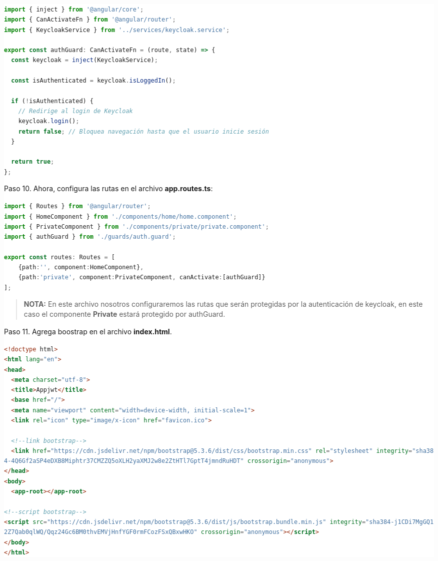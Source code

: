 ```typescript
import { inject } from '@angular/core';
import { CanActivateFn } from '@angular/router';
import { KeycloakService } from '../services/keycloak.service';

export const authGuard: CanActivateFn = (route, state) => {
  const keycloak = inject(KeycloakService);

  const isAuthenticated = keycloak.isLoggedIn();

  if (!isAuthenticated) {
    // Redirige al login de Keycloak
    keycloak.login();
    return false; // Bloquea navegación hasta que el usuario inicie sesión
  }

  return true;
};
```

Paso 10. Ahora, configura las rutas en el archivo **app.routes.ts**:

```typescript
import { Routes } from '@angular/router';
import { HomeComponent } from './components/home/home.component';
import { PrivateComponent } from './components/private/private.component';
import { authGuard } from './guards/auth.guard';

export const routes: Routes = [
    {path:'', component:HomeComponent},
    {path:'private', component:PrivateComponent, canActivate:[authGuard]}
];
```

> **NOTA:** En este archivo nosotros configuraremos las rutas que serán protegidas por la autenticación de keycloak, en este caso el componente **Private** estará protegido por authGuard.

Paso 11. Agrega boostrap en el archivo **index.html**.

```html
<!doctype html>
<html lang="en">
<head>
  <meta charset="utf-8">
  <title>Appjwt</title>
  <base href="/">
  <meta name="viewport" content="width=device-width, initial-scale=1">
  <link rel="icon" type="image/x-icon" href="favicon.ico">
  
  <!--link bootstrap-->
  <link href="https://cdn.jsdelivr.net/npm/bootstrap@5.3.6/dist/css/bootstrap.min.css" rel="stylesheet" integrity="sha384-4Q6Gf2aSP4eDXB8Miphtr37CMZZQ5oXLH2yaXMJ2w8e2ZtHTl7GptT4jmndRuHDT" crossorigin="anonymous">
</head>
<body>
  <app-root></app-root>

<!--script bootstrap-->
<script src="https://cdn.jsdelivr.net/npm/bootstrap@5.3.6/dist/js/bootstrap.bundle.min.js" integrity="sha384-j1CDi7MgGQ12Z7Qab0qlWQ/Qqz24Gc6BM0thvEMVjHnfYGF0rmFCozFSxQBxwHKO" crossorigin="anonymous"></script>
</body>
</html>
```
